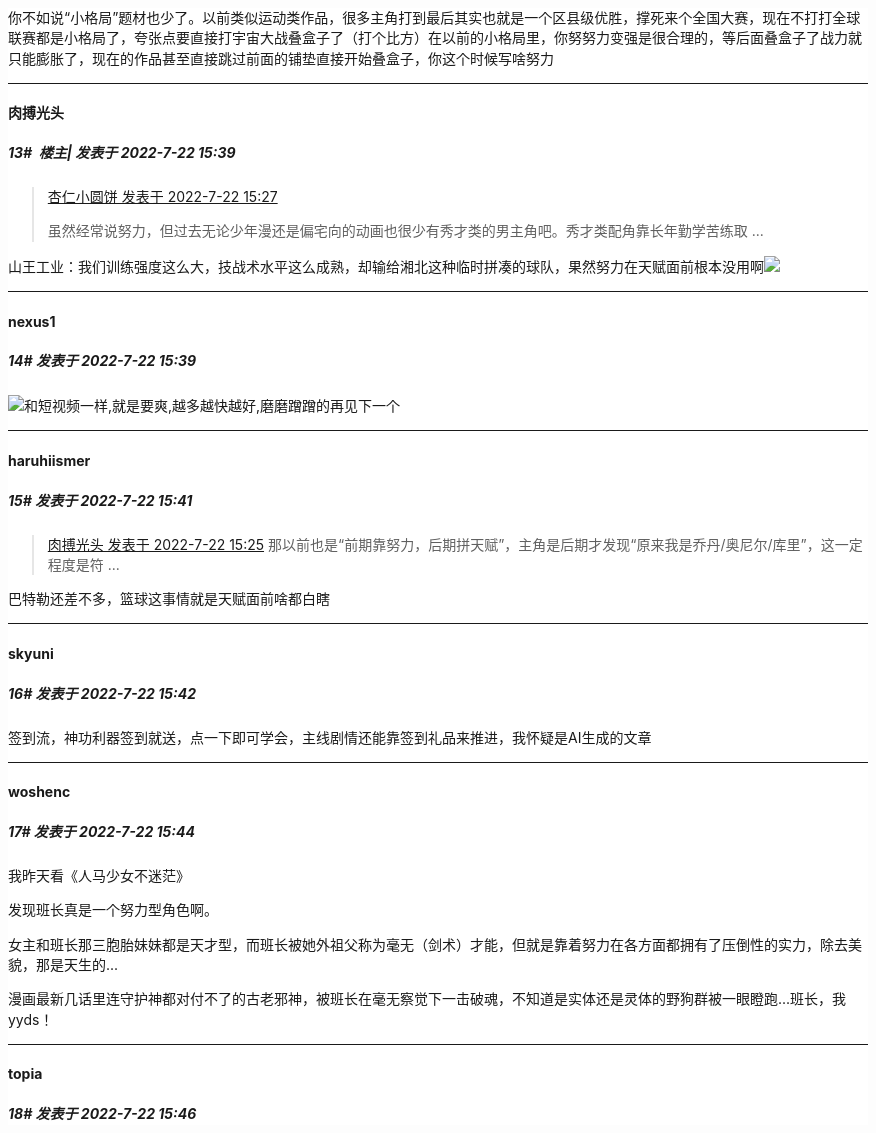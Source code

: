 你不如说“小格局”题材也少了。以前类似运动类作品，很多主角打到最后其实也就是一个区县级优胜，撑死来个全国大赛，现在不打打全球联赛都是小格局了，夸张点要直接打宇宙大战叠盒子了（打个比方）在以前的小格局里，你努努力变强是很合理的，等后面叠盒子了战力就只能膨胀了，现在的作品甚至直接跳过前面的铺垫直接开始叠盒子，你这个时候写啥努力

*****

####  肉搏光头  
##### 13#         楼主| 发表于 2022-7-22 15:39

<blockquote><a href="httphttps://bbs.saraba1st.com/2b/forum.php?mod=redirect&amp;goto=findpost&amp;pid=56749792&amp;ptid=2082576" target="_blank">杏仁小圆饼 发表于 2022-7-22 15:27</a>

虽然经常说努力，但过去无论少年漫还是偏宅向的动画也很少有秀才类的男主角吧。秀才类配角靠长年勤学苦练取 ...</blockquote>
山王工业：我们训练强度这么大，技战术水平这么成熟，却输给湘北这种临时拼凑的球队，果然努力在天赋面前根本没用啊<img src="https://static.saraba1st.com/image/smiley/face2017/069.png" referrerpolicy="no-referrer">

*****

####  nexus1  
##### 14#       发表于 2022-7-22 15:39

<img src="https://static.saraba1st.com/image/smiley/face2017/050.png" referrerpolicy="no-referrer">和短视频一样,就是要爽,越多越快越好,磨磨蹭蹭的再见下一个

*****

####  haruhiismer  
##### 15#       发表于 2022-7-22 15:41

<blockquote><a href="httphttps://bbs.saraba1st.com/2b/forum.php?mod=redirect&amp;goto=findpost&amp;pid=56749765&amp;ptid=2082576" target="_blank">肉搏光头 发表于 2022-7-22 15:25</a>
那以前也是“前期靠努力，后期拼天赋”，主角是后期才发现“原来我是乔丹/奥尼尔/库里”，这一定程度是符 ...</blockquote>
巴特勒还差不多，篮球这事情就是天赋面前啥都白瞎

*****

####  skyuni  
##### 16#       发表于 2022-7-22 15:42

签到流，神功利器签到就送，点一下即可学会，主线剧情还能靠签到礼品来推进，我怀疑是AI生成的文章

*****

####  woshenc  
##### 17#       发表于 2022-7-22 15:44

我昨天看《人马少女不迷茫》

发现班长真是一个努力型角色啊。

女主和班长那三胞胎妹妹都是天才型，而班长被她外祖父称为毫无（剑术）才能，但就是靠着努力在各方面都拥有了压倒性的实力，除去美貌，那是天生的...

漫画最新几话里连守护神都对付不了的古老邪神，被班长在毫无察觉下一击破魂，不知道是实体还是灵体的野狗群被一眼瞪跑...班长，我yyds！

*****

####  topia  
##### 18#       发表于 2022-7-22 15:46
